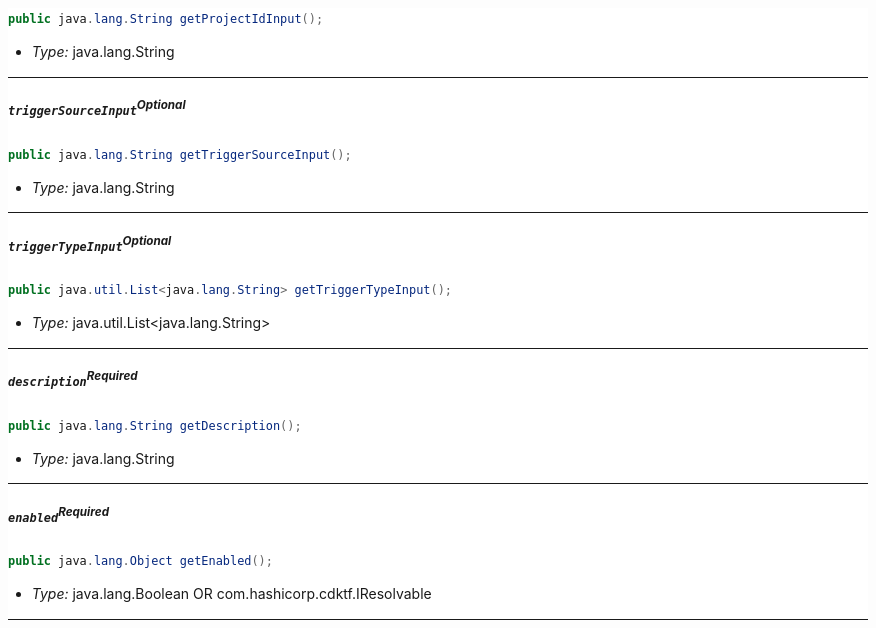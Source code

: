 ```java
public java.lang.String getProjectIdInput();
```

- *Type:* java.lang.String

---

##### `triggerSourceInput`<sup>Optional</sup> <a name="triggerSourceInput" id="rhizo-co-terraform-provider-wiz.automationRuleJiraTransitionTicket.AutomationRuleJiraTransitionTicket.property.triggerSourceInput"></a>

```java
public java.lang.String getTriggerSourceInput();
```

- *Type:* java.lang.String

---

##### `triggerTypeInput`<sup>Optional</sup> <a name="triggerTypeInput" id="rhizo-co-terraform-provider-wiz.automationRuleJiraTransitionTicket.AutomationRuleJiraTransitionTicket.property.triggerTypeInput"></a>

```java
public java.util.List<java.lang.String> getTriggerTypeInput();
```

- *Type:* java.util.List<java.lang.String>

---

##### `description`<sup>Required</sup> <a name="description" id="rhizo-co-terraform-provider-wiz.automationRuleJiraTransitionTicket.AutomationRuleJiraTransitionTicket.property.description"></a>

```java
public java.lang.String getDescription();
```

- *Type:* java.lang.String

---

##### `enabled`<sup>Required</sup> <a name="enabled" id="rhizo-co-terraform-provider-wiz.automationRuleJiraTransitionTicket.AutomationRuleJiraTransitionTicket.property.enabled"></a>

```java
public java.lang.Object getEnabled();
```

- *Type:* java.lang.Boolean OR com.hashicorp.cdktf.IResolvable

---
